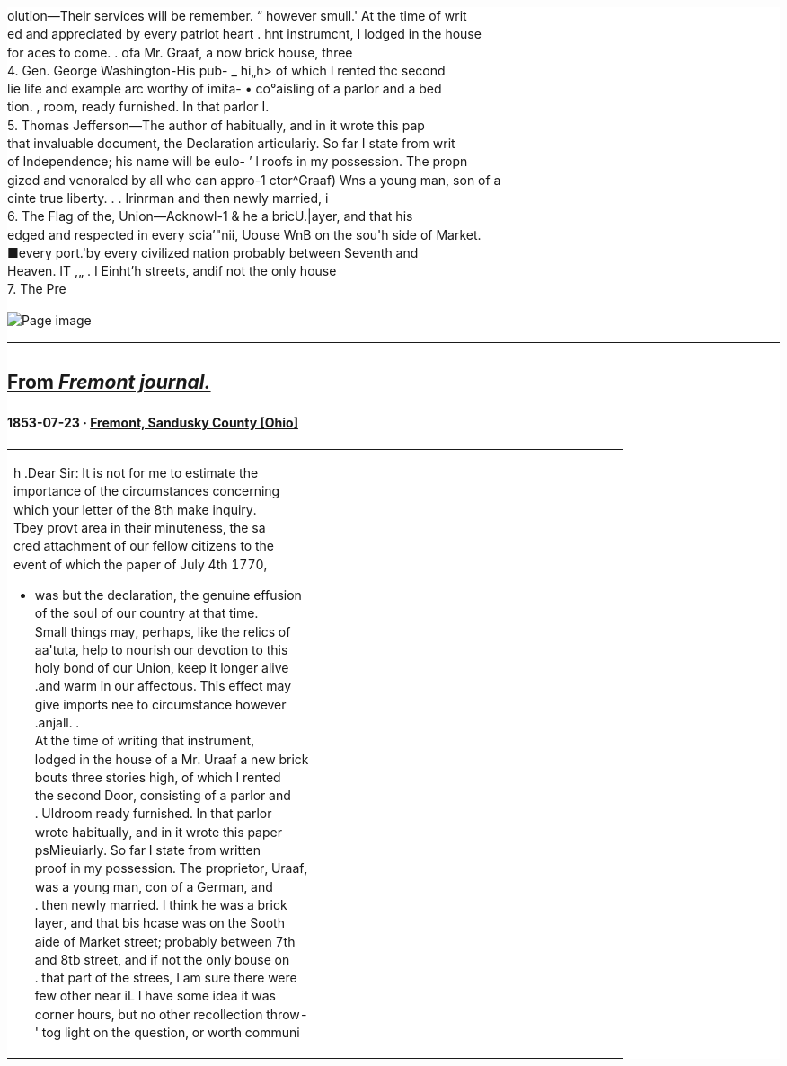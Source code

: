 olution—Their services will be remember. “ however smull.&#x27; At the time of writ­  
ed and appreciated by every patriot heart . hnt instrumcnt, I lodged in the house  
for aces to come. . ofa Mr. Graaf, a now brick house, three  
4. Gen. George Washington-His pub- _ hi„h&gt; of which I rented thc second  
lie life and example arc worthy of imita- • co°aisling of a parlor and a bed  
tion. , room, ready furnished. In that parlor I.  
5. Thomas Jefferson—The author of habitually, and in it wrote this pap­  
that invaluable document, the Declaration articulariy. So far I state from writ­  
of Independence; his name will be eulo- ’ l roofs in my possession. The propn­  
gized and vcnoraled by all who can appro-1 ctor^Graaf) Wns a young man, son of a  
cinte true liberty. . . Irinrman and then newly married, i  
6. The Flag of the, Union—Acknowl-1 &amp; he a bricU.|ayer, and that his  
edged and respected in every scia’&quot;nii, Uouse WnB on the sou&#x27;h side of Market.  
■every port.&#x27;by every civilized nation probably between Seventh and  
Heaven. IT ,„ . I Einht’h streets, andif not the only house  
7. The Pre
</td><td style="width: 50%; max-height: 75%; margin: auto; display: block;">
<img alt="Page image" src="https://panewsarchive.psu.edu/iiif/batch_pst_fortuna_ver01%2Fdata%2Fsn83032199%2F000002721%2F1853072301%2F0001.jp2/pct:48.0260724852071,43.04025423728814,26.557877218934912,17.49646892655367/!600,600/0/default.jpg"/>
</td>
</tr></table>

---

## [From _Fremont journal._](https://www.loc.gov/resource/sn85026050/1853-07-23/ed-1/?sp=2)

#### 1853-07-23 &middot; [Fremont, Sandusky County [Ohio]](http://dbpedia.org/resource/Fremont%2C_Ohio)

<table style="width: 100%;"><tr><td style="width: 50%">

  
  
h .Dear Sir: It is not for me to estimate the  
importance of the circumstances concerning  
which your letter of the 8th make inquiry.  
Tbey provt area in their minuteness, the sa­  
cred attachment of our fellow citizens to the  
event of which the paper of July 4th 1770,  
- was but the declaration, the genuine effusion  
of the soul of our country at that time.  
Small things may, perhaps, like the relics of  
aa&#x27;tuta, help to nourish our devotion to this  
holy bond of our Union, keep it longer alive  
.and warm in our affectous. This effect may  
give imports nee to circumstance however  
.anjall. .  
At the time of writing that instrument,  
lodged in the house of a Mr. Uraaf a new brick  
bouts three stories high, of which I rented  
the second Door, consisting of a parlor and  
. Uldroom ready furnished. In that parlor  
wrote habitually, and in it wrote this paper  
psMieuiarly. So far I state from written  
proof in my possession. The proprietor, Uraaf,  
was a young man, con of a German, and  
. then newly married. I think he was a brick­  
layer, and that bis hcase was on the Sooth  
aide of Market street; probably between 7th  
and 8tb street, and if not the only bouse on  
. that part of the strees, I am sure there were  
few other near iL I have some idea it was  
corner hours, but no other recollection throw-  
&#x27; tog light on the question, or worth communi­  
